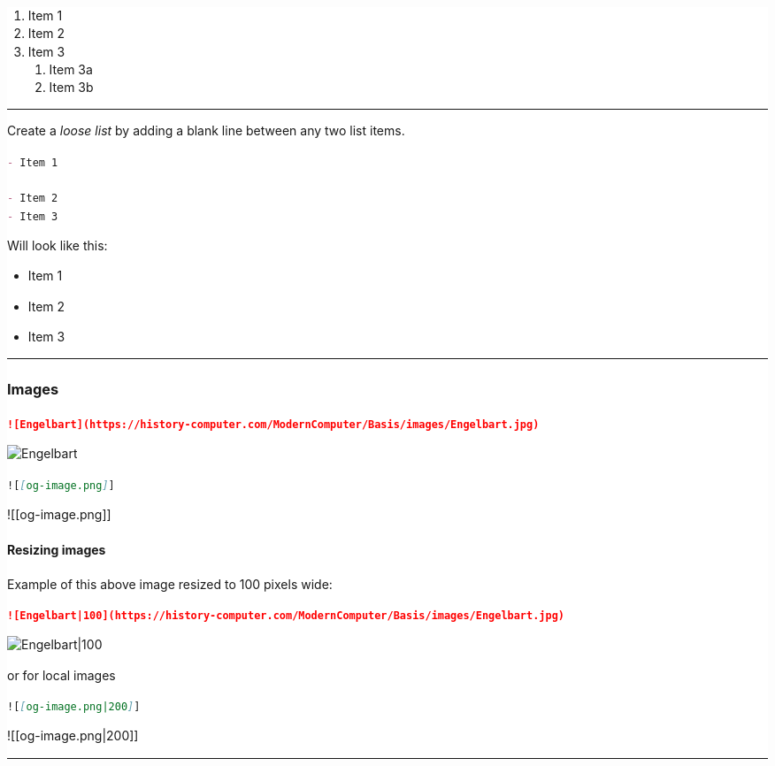 1. Item 1
2. Item 2
3. Item 3
   1. Item 3a
   2. Item 3b

---

Create a _loose list_ by adding a blank line between any two list items.

```md
- Item 1

- Item 2
- Item 3
```

Will look like this:

- Item 1

- Item 2
- Item 3

---

### Images

```md
![Engelbart](https://history-computer.com/ModernComputer/Basis/images/Engelbart.jpg)
```

![Engelbart](https://history-computer.com/ModernComputer/Basis/images/Engelbart.jpg)

```md
![[og-image.png]]
```

![[og-image.png]]

#### Resizing images

Example of this above image resized to 100 pixels wide:

```md
![Engelbart|100](https://history-computer.com/ModernComputer/Basis/images/Engelbart.jpg)
```

![Engelbart|100](https://history-computer.com/ModernComputer/Basis/images/Engelbart.jpg)

or for local images

```md
![[og-image.png|200]]
```

![[og-image.png|200]]

---

[^1]: meaningful!
[^bignote]: Here's one with multiple paragraphs and code.
[^1]: meaningful!
[^bignote]: Here's one with multiple paragraphs and code.